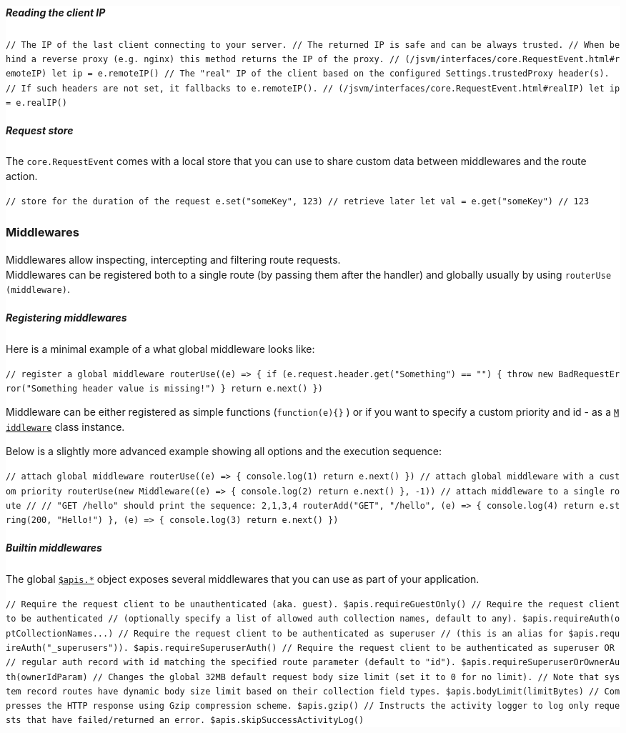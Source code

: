 #####  Reading the client IP 

`// The IP of the last client connecting to your server. // The returned IP is safe and can be always trusted. // When behind a reverse proxy (e.g. nginx) this method returns the IP of the proxy. // (/jsvm/interfaces/core.RequestEvent.html#remoteIP) let ip = e.remoteIP() // The "real" IP of the client based on the configured Settings.trustedProxy header(s). // If such headers are not set, it fallbacks to e.remoteIP(). // (/jsvm/interfaces/core.RequestEvent.html#realIP) let ip = e.realIP()`

#####  Request store 

The `core.RequestEvent` comes with a local store that you can use to share custom data between middlewares and the route action.

`// store for the duration of the request e.set("someKey", 123) // retrieve later let val = e.get("someKey") // 123`

###  Middlewares 

Middlewares allow inspecting, intercepting and filtering route requests.   
Middlewares can be registered both to a single route (by passing them after the handler) and globally usually by using `routerUse(middleware)`.

#####  Registering middlewares 

Here is a minimal example of a what global middleware looks like:

`// register a global middleware routerUse((e) => { if (e.request.header.get("Something") == "") { throw new BadRequestError("Something header value is missing!") } return e.next() })`

Middleware can be either registered as simple functions (`function(e){}` ) or if you want to specify a custom priority and id - as a [`Middleware`](/jsvm/classes/Middleware.html) class instance.

Below is a slightly more advanced example showing all options and the execution sequence:

`// attach global middleware routerUse((e) => { console.log(1) return e.next() }) // attach global middleware with a custom priority routerUse(new Middleware((e) => { console.log(2) return e.next() }, -1)) // attach middleware to a single route // // "GET /hello" should print the sequence: 2,1,3,4 routerAdd("GET", "/hello", (e) => { console.log(4) return e.string(200, "Hello!") }, (e) => { console.log(3) return e.next() })`

#####  Builtin middlewares 

The global [`$apis.*`](/jsvm/modules/_apis.html) object exposes several middlewares that you can use as part of your application.

`// Require the request client to be unauthenticated (aka. guest). $apis.requireGuestOnly() // Require the request client to be authenticated // (optionally specify a list of allowed auth collection names, default to any). $apis.requireAuth(optCollectionNames...) // Require the request client to be authenticated as superuser // (this is an alias for $apis.requireAuth("_superusers")). $apis.requireSuperuserAuth() // Require the request client to be authenticated as superuser OR // regular auth record with id matching the specified route parameter (default to "id"). $apis.requireSuperuserOrOwnerAuth(ownerIdParam) // Changes the global 32MB default request body size limit (set it to 0 for no limit). // Note that system record routes have dynamic body size limit based on their collection field types. $apis.bodyLimit(limitBytes) // Compresses the HTTP response using Gzip compression scheme. $apis.gzip() // Instructs the activity logger to log only requests that have failed/returned an error. $apis.skipSuccessActivityLog()`
